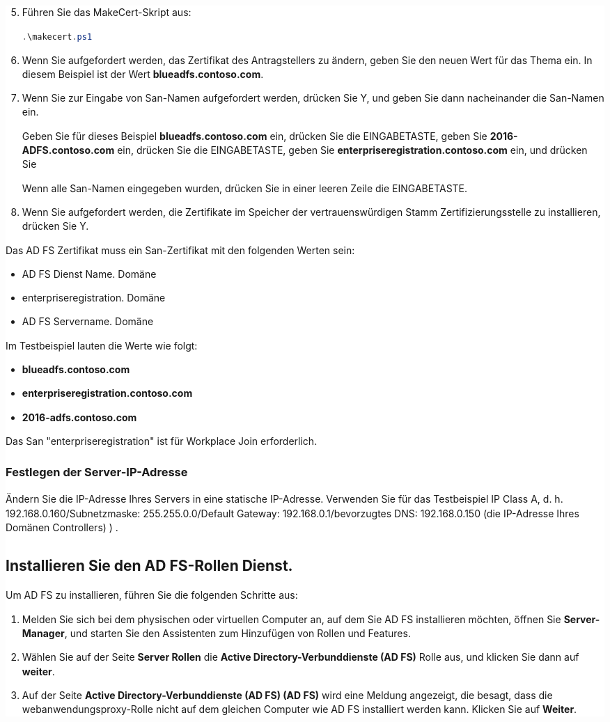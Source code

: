 5.  Führen Sie das MakeCert-Skript aus:  
  
    ```powershell  
    .\makecert.ps1  
    ```  
  
6.  Wenn Sie aufgefordert werden, das Zertifikat des Antragstellers zu ändern, geben Sie den neuen Wert für das Thema ein. In diesem Beispiel ist der Wert **blueadfs.contoso.com**.  
  
7.  Wenn Sie zur Eingabe von San-Namen aufgefordert werden, drücken Sie Y, und geben Sie dann nacheinander die San-Namen ein.  
  
    Geben Sie für dieses Beispiel **blueadfs.contoso.com** ein, drücken Sie die EINGABETASTE, geben Sie **2016-ADFS.contoso.com** ein, drücken Sie die EINGABETASTE, geben Sie **enterpriseregistration.contoso.com** ein, und drücken Sie  
  
    Wenn alle San-Namen eingegeben wurden, drücken Sie in einer leeren Zeile die EINGABETASTE.  
  
8.  Wenn Sie aufgefordert werden, die Zertifikate im Speicher der vertrauenswürdigen Stamm Zertifizierungsstelle zu installieren, drücken Sie Y.  
  
Das AD FS Zertifikat muss ein San-Zertifikat mit den folgenden Werten sein:  

-   AD FS Dienst Name. Domäne

-   enterpriseregistration. Domäne

-   AD FS Servername. Domäne

Im Testbeispiel lauten die Werte wie folgt:  
  
-   **blueadfs.contoso.com**
  
-   **enterpriseregistration.contoso.com**
  
-   **2016-adfs.contoso.com**
  
Das San "enterpriseregistration" ist für Workplace Join erforderlich.  
  
### <a name="set-the-server-ip-address"></a>Festlegen der Server-IP-Adresse  
Ändern Sie die IP-Adresse Ihres Servers in eine statische IP-Adresse. Verwenden Sie für das Testbeispiel IP Class A, d. h. 192.168.0.160/Subnetzmaske: 255.255.0.0/Default Gateway: 192.168.0.1/bevorzugtes DNS: 192.168.0.150 (die IP-Adresse Ihres Domänen Controllers) \) .  
  
## <a name="install-the-ad-fs-role-service"></a>Installieren Sie den AD FS-Rollen Dienst.  
Um AD FS zu installieren, führen Sie die folgenden Schritte aus:  
  
1.  Melden Sie sich bei dem physischen oder virtuellen Computer an, auf dem Sie AD FS installieren möchten, öffnen Sie **Server-Manager**, und starten Sie den Assistenten zum Hinzufügen von Rollen und Features.  
  
2.  Wählen Sie auf der Seite **Server Rollen** die **Active Directory-Verbunddienste (AD FS)** Rolle aus, und klicken Sie dann auf **weiter**.  
  
3.  Auf der Seite **Active Directory-Verbunddienste (AD FS) (AD FS)** wird eine Meldung angezeigt, die besagt, dass die webanwendungsproxy-Rolle nicht auf dem gleichen Computer wie AD FS installiert werden kann. Klicken Sie auf **Weiter**.  
  